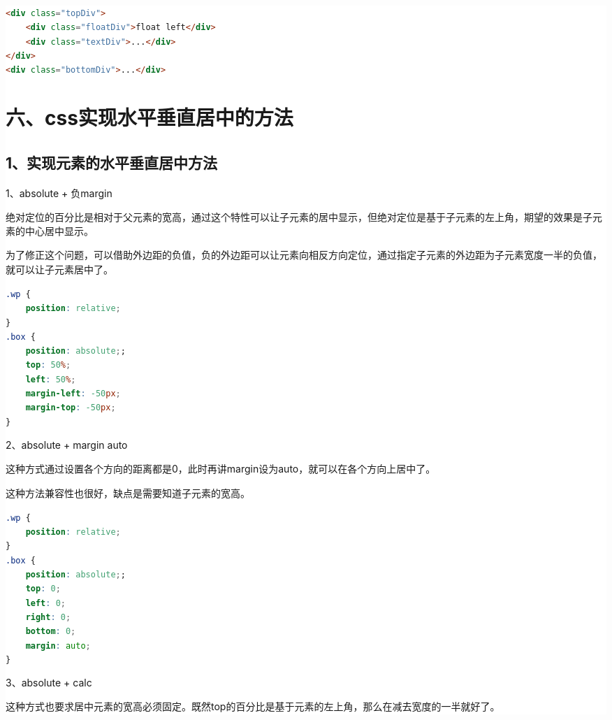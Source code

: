 ~~~html
<div class="topDiv">
    <div class="floatDiv">float left</div>
    <div class="textDiv">...</div>
</div>
<div class="bottomDiv">...</div>
~~~

# 六、css实现水平垂直居中的方法

## 1、实现元素的水平垂直居中方法

1、absolute + 负margin

绝对定位的百分比是相对于父元素的宽高，通过这个特性可以让子元素的居中显示，但绝对定位是基于子元素的左上角，期望的效果是子元素的中心居中显示。

为了修正这个问题，可以借助外边距的负值，负的外边距可以让元素向相反方向定位，通过指定子元素的外边距为子元素宽度一半的负值，就可以让子元素居中了。

~~~css
.wp {
    position: relative;
}
.box {
    position: absolute;;
    top: 50%;
    left: 50%;
    margin-left: -50px;
    margin-top: -50px;
}
~~~

2、absolute + margin auto

这种方式通过设置各个方向的距离都是0，此时再讲margin设为auto，就可以在各个方向上居中了。

这种方法兼容性也很好，缺点是需要知道子元素的宽高。

~~~css
.wp {
    position: relative;
}
.box {
    position: absolute;;
    top: 0;
    left: 0;
    right: 0;
    bottom: 0;
    margin: auto;
}
~~~

3、absolute + calc

这种方式也要求居中元素的宽高必须固定。既然top的百分比是基于元素的左上角，那么在减去宽度的一半就好了。
